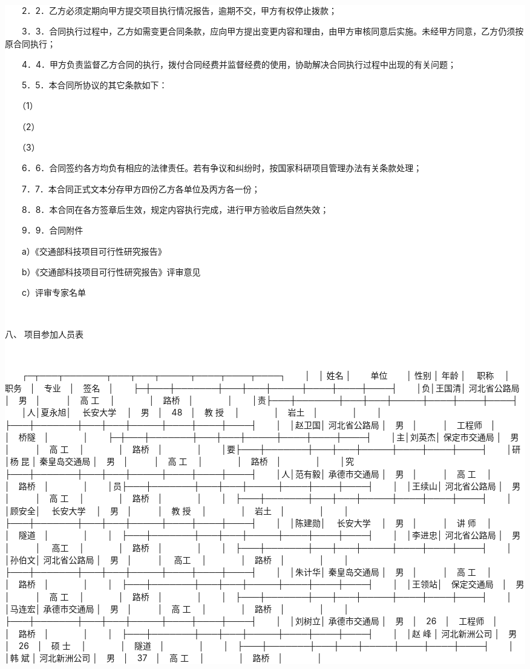 　　2．2．乙方必须定期向甲方提交项目执行情况报告，逾期不交，甲方有权停止拨款；

　　3．3．合同执行过程中，乙方如需变更合同条款，应向甲方提出变更内容和理由，由甲方审核同意后实施。未经甲方同意，乙方仍须按原合同执行；

　　4．4．甲方负责监督乙方合同的执行，拨付合同经费并监督经费的使用，协助解决合同执行过程中出现的有关问题；

　　5．5．本合同所协议的其它条款如下：

　　（1）

　　（2）

　　（3）

　　6．6．合同签约各方均负有相应的法律责任。若有争议和纠纷时，按国家科研项目管理办法有关条款处理；

　　7．7．本合同正式文本分存甲方四份乙方各单位及丙方各一份；

　　8．8．本合同在各方签章后生效，规定内容执行完成，进行甲方验收后自然失效；

　　9．9．合同附件

　　a）《交通部科技项目可行性研究报告》

　　b）《交通部科技项目可行性研究报告》评审意见

　　c）评审专家名单

　　

八、
项目参加人员表

　　


　　┌─┬───┬───────┬───┬───┬─────┬────┬────┬────┐
　　│　│ 姓名 │　　 单位　　 │ 性别 │ 年龄 │　 职称　 │　职务　│　专业　│　签名　│
　　├─┼───┼───────┼───┼───┼─────┼────┼────┼────┤
　　│负│王国清│ 河北省公路局 │　男　│　　　│　高 工　 │　　　　│　路桥　│　　　　│
　　│责├───┼───────┼───┼───┼─────┼────┼────┼────┤
　　│人│夏永旭│　 长安大学　 │　男　│　48　│　教 授　 │　　　　│　岩土　│　　　　│
　　│　├───┼───────┼───┼───┼─────┼────┼────┼────┤
　　│　│赵卫国│ 河北省公路局 │　男　│　　　│　工程师　│　　　　│　桥隧　│　　　　│
　　├─┼───┼───────┼───┼───┼─────┼────┼────┼────┤
　　│主│刘英杰│ 保定市交通局 │　男　│　　　│　高 工　 │　　　　│　路桥　│　　　　│
　　│要├───┼───────┼───┼───┼─────┼────┼────┼────┤
　　│研│杨 昆 │ 秦皇岛交通局 │　男　│　　　│　高 工　 │　　　　│　路桥　│　　　　│
　　│究├───┼───────┼───┼───┼─────┼────┼────┼────┤
　　│人│范有毅│ 承德市交通局 │　男　│　　　│　高 工　 │　　　　│　路桥　│　　　　│
　　│员├───┼───────┼───┼───┼─────┼────┼────┼────┤
　　│　│王续山│ 河北省公路局 │　男　│　　　│　高 工　 │　　　　│　路桥　│　　　　│
　　│　├───┼───────┼───┼───┼─────┼────┼────┼────┤
　　│　│顾安全│　 长安大学　 │　男　│　　　│　教 授　 │　　　　│　岩土　│　　　　│
　　│　├───┼───────┼───┼───┼─────┼────┼────┼────┤
　　│　│陈建勋│　 长安大学　 │　男　│　　　│　讲 师　 │　　　　│　隧道　│　　　　│
　　│　├───┼───────┼───┼───┼─────┼────┼────┼────┤
　　│　│李进忠│ 河北省公路局 │　男　│　　　│　 高工　 │　　　　│　路桥　│　　　　│
　　│　├───┼───────┼───┼───┼─────┼────┼────┼────┤
　　│　│孙伯文│ 河北省公路局 │　男　│　　　│　 高工　 │　　　　│　路桥　│　　　　│
　　│　├───┼───────┼───┼───┼─────┼────┼────┼────┤
　　│　│朱计华│ 秦皇岛交通局 │　男　│　　　│　高 工　 │　　　　│　路桥　│　　　　│
　　│　├───┼───────┼───┼───┼─────┼────┼────┼────┤
　　│　│王领站│　保定交通局　│　男　│　　　│　高 工　 │　　　　│　路桥　│　　　　│
　　│　├───┼───────┼───┼───┼─────┼────┼────┼────┤
　　│　│马连宏│ 承德市交通局 │　男　│　　　│　高 工　 │　　　　│　路桥　│　　　　│
　　│　├───┼───────┼───┼───┼─────┼────┼────┼────┤
　　│　│刘树立│ 承德市交通局 │　男　│　26　│　工程师　│　　　　│　路桥　│　　　　│
　　│　├───┼───────┼───┼───┼─────┼────┼────┼────┤
　　│　│赵 峰 │ 河北新洲公司 │　男　│　26　│　硕 士　 │　　　　│　隧道　│　　　　│
　　│　├───┼───────┼───┼───┼─────┼────┼────┼────┤
　　│　│韩 斌 │ 河北新洲公司 │　男　│　37　│　高 工　 │　　　　│　路桥　│　　　　│